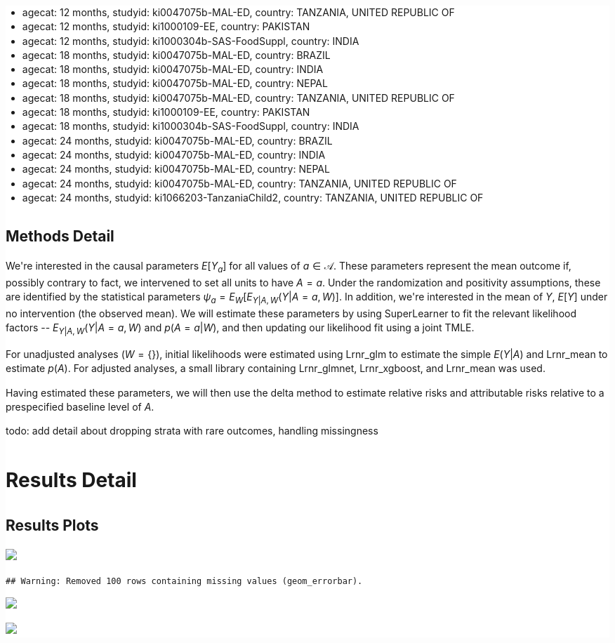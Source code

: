 * agecat: 12 months, studyid: ki0047075b-MAL-ED, country: TANZANIA, UNITED REPUBLIC OF
* agecat: 12 months, studyid: ki1000109-EE, country: PAKISTAN
* agecat: 12 months, studyid: ki1000304b-SAS-FoodSuppl, country: INDIA
* agecat: 18 months, studyid: ki0047075b-MAL-ED, country: BRAZIL
* agecat: 18 months, studyid: ki0047075b-MAL-ED, country: INDIA
* agecat: 18 months, studyid: ki0047075b-MAL-ED, country: NEPAL
* agecat: 18 months, studyid: ki0047075b-MAL-ED, country: TANZANIA, UNITED REPUBLIC OF
* agecat: 18 months, studyid: ki1000109-EE, country: PAKISTAN
* agecat: 18 months, studyid: ki1000304b-SAS-FoodSuppl, country: INDIA
* agecat: 24 months, studyid: ki0047075b-MAL-ED, country: BRAZIL
* agecat: 24 months, studyid: ki0047075b-MAL-ED, country: INDIA
* agecat: 24 months, studyid: ki0047075b-MAL-ED, country: NEPAL
* agecat: 24 months, studyid: ki0047075b-MAL-ED, country: TANZANIA, UNITED REPUBLIC OF
* agecat: 24 months, studyid: ki1066203-TanzaniaChild2, country: TANZANIA, UNITED REPUBLIC OF

## Methods Detail

We're interested in the causal parameters $E[Y_a]$ for all values of $a \in \mathcal{A}$. These parameters represent the mean outcome if, possibly contrary to fact, we intervened to set all units to have $A=a$. Under the randomization and positivity assumptions, these are identified by the statistical parameters $\psi_a=E_W[E_{Y|A,W}(Y|A=a,W)]$.  In addition, we're interested in the mean of $Y$, $E[Y]$ under no intervention (the observed mean). We will estimate these parameters by using SuperLearner to fit the relevant likelihood factors -- $E_{Y|A,W}(Y|A=a,W)$ and $p(A=a|W)$, and then updating our likelihood fit using a joint TMLE.

For unadjusted analyses ($W=\{\}$), initial likelihoods were estimated using Lrnr_glm to estimate the simple $E(Y|A)$ and Lrnr_mean to estimate $p(A)$. For adjusted analyses, a small library containing Lrnr_glmnet, Lrnr_xgboost, and Lrnr_mean was used.

Having estimated these parameters, we will then use the delta method to estimate relative risks and attributable risks relative to a prespecified baseline level of $A$.

todo: add detail about dropping strata with rare outcomes, handling missingness







# Results Detail

## Results Plots
![](/tmp/37e49d1a-7f85-4b55-aaee-fe5f6f05377a/REPORT_files/figure-html/plot_tsm-1.png)


```
## Warning: Removed 100 rows containing missing values (geom_errorbar).
```

![](/tmp/37e49d1a-7f85-4b55-aaee-fe5f6f05377a/REPORT_files/figure-html/plot_rr-1.png)

![](/tmp/37e49d1a-7f85-4b55-aaee-fe5f6f05377a/REPORT_files/figure-html/plot_paf-1.png)
